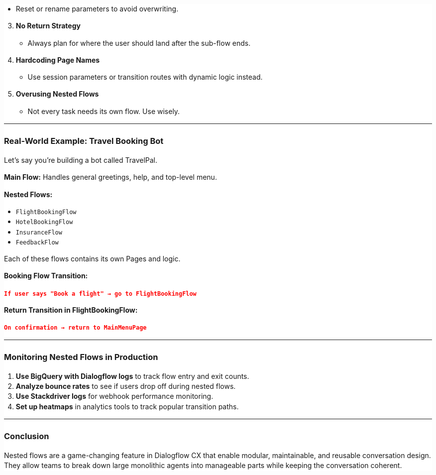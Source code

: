    * Reset or rename parameters to avoid overwriting.

3. **No Return Strategy**

   * Always plan for where the user should land after the sub-flow ends.

4. **Hardcoding Page Names**

   * Use session parameters or transition routes with dynamic logic instead.

5. **Overusing Nested Flows**

   * Not every task needs its own flow. Use wisely.

---

### Real-World Example: Travel Booking Bot

Let’s say you’re building a bot called TravelPal.

**Main Flow:** Handles general greetings, help, and top-level menu.

**Nested Flows:**

* `FlightBookingFlow`
* `HotelBookingFlow`
* `InsuranceFlow`
* `FeedbackFlow`

Each of these flows contains its own Pages and logic.

**Booking Flow Transition:**

```json
If user says "Book a flight" → go to FlightBookingFlow
```

**Return Transition in FlightBookingFlow:**

```json
On confirmation → return to MainMenuPage
```

---

### Monitoring Nested Flows in Production

1. **Use BigQuery with Dialogflow logs** to track flow entry and exit counts.
2. **Analyze bounce rates** to see if users drop off during nested flows.
3. **Use Stackdriver logs** for webhook performance monitoring.
4. **Set up heatmaps** in analytics tools to track popular transition paths.

---

### Conclusion

Nested flows are a game-changing feature in Dialogflow CX that enable modular, maintainable, and reusable conversation design. They allow teams to break down large monolithic agents into manageable parts while keeping the conversation coherent.
